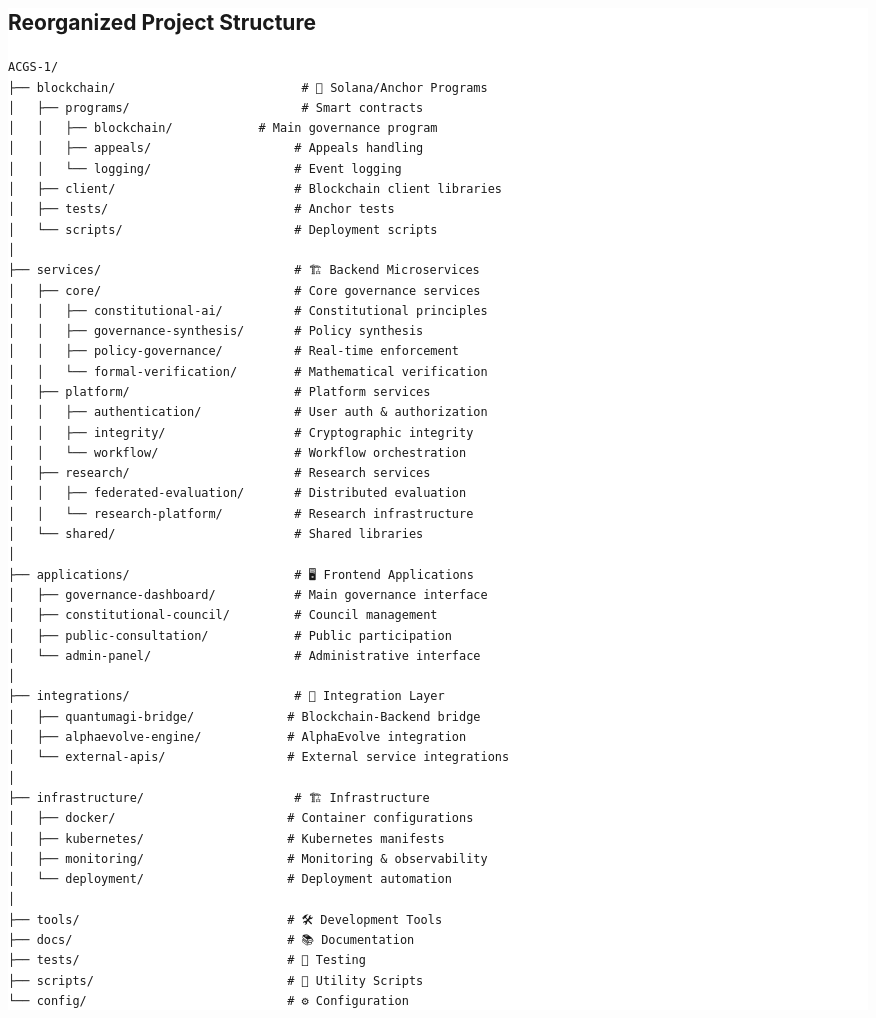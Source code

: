 ## Reorganized Project Structure

```
ACGS-1/
├── blockchain/                          # 🔗 Solana/Anchor Programs
│   ├── programs/                        # Smart contracts
│   │   ├── blockchain/            # Main governance program
│   │   ├── appeals/                    # Appeals handling
│   │   └── logging/                    # Event logging
│   ├── client/                         # Blockchain client libraries
│   ├── tests/                          # Anchor tests
│   └── scripts/                        # Deployment scripts
│
├── services/                           # 🏗️ Backend Microservices
│   ├── core/                           # Core governance services
│   │   ├── constitutional-ai/          # Constitutional principles
│   │   ├── governance-synthesis/       # Policy synthesis
│   │   ├── policy-governance/          # Real-time enforcement
│   │   └── formal-verification/        # Mathematical verification
│   ├── platform/                       # Platform services
│   │   ├── authentication/             # User auth & authorization
│   │   ├── integrity/                  # Cryptographic integrity
│   │   └── workflow/                   # Workflow orchestration
│   ├── research/                       # Research services
│   │   ├── federated-evaluation/       # Distributed evaluation
│   │   └── research-platform/          # Research infrastructure
│   └── shared/                         # Shared libraries
│
├── applications/                       # 🖥️ Frontend Applications
│   ├── governance-dashboard/           # Main governance interface
│   ├── constitutional-council/         # Council management
│   ├── public-consultation/            # Public participation
│   └── admin-panel/                    # Administrative interface
│
├── integrations/                       # 🔌 Integration Layer
│   ├── quantumagi-bridge/             # Blockchain-Backend bridge
│   ├── alphaevolve-engine/            # AlphaEvolve integration
│   └── external-apis/                 # External service integrations
│
├── infrastructure/                     # 🏗️ Infrastructure
│   ├── docker/                        # Container configurations
│   ├── kubernetes/                    # Kubernetes manifests
│   ├── monitoring/                    # Monitoring & observability
│   └── deployment/                    # Deployment automation
│
├── tools/                             # 🛠️ Development Tools
├── docs/                              # 📚 Documentation
├── tests/                             # 🧪 Testing
├── scripts/                           # 📜 Utility Scripts
└── config/                            # ⚙️ Configuration
```

